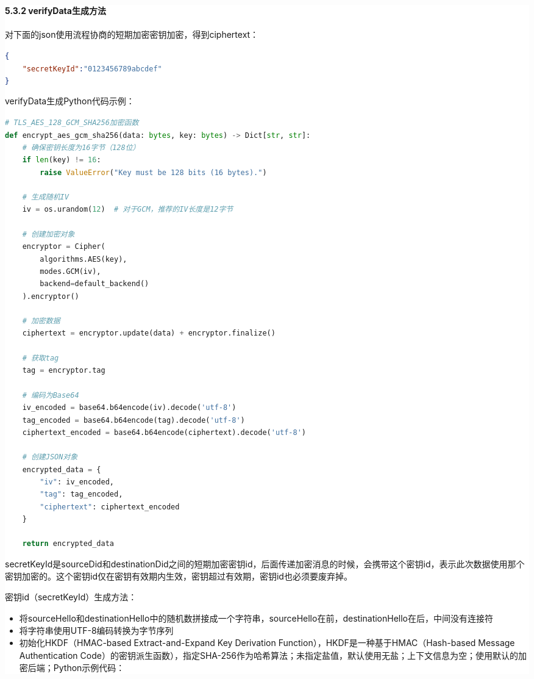 #### 5.3.2 verifyData生成方法

对下面的json使用流程协商的短期加密密钥加密，得到ciphertext：

```json
{
    "secretKeyId":"0123456789abcdef"
}
```

verifyData生成Python代码示例：

```python
# TLS_AES_128_GCM_SHA256加密函数
def encrypt_aes_gcm_sha256(data: bytes, key: bytes) -> Dict[str, str]:
    # 确保密钥长度为16字节（128位）
    if len(key) != 16:
        raise ValueError("Key must be 128 bits (16 bytes).")
    
    # 生成随机IV
    iv = os.urandom(12)  # 对于GCM，推荐的IV长度是12字节
    
    # 创建加密对象
    encryptor = Cipher(
        algorithms.AES(key),
        modes.GCM(iv),
        backend=default_backend()
    ).encryptor()
    
    # 加密数据
    ciphertext = encryptor.update(data) + encryptor.finalize()
    
    # 获取tag
    tag = encryptor.tag
    
    # 编码为Base64
    iv_encoded = base64.b64encode(iv).decode('utf-8')
    tag_encoded = base64.b64encode(tag).decode('utf-8')
    ciphertext_encoded = base64.b64encode(ciphertext).decode('utf-8')
    
    # 创建JSON对象
    encrypted_data = {
        "iv": iv_encoded,
        "tag": tag_encoded,
        "ciphertext": ciphertext_encoded
    }
        
    return encrypted_data
```

secretKeyId是sourceDid和destinationDid之间的短期加密密钥id，后面传递加密消息的时候，会携带这个密钥id，表示此次数据使用那个密钥加密的。这个密钥id仅在密钥有效期内生效，密钥超过有效期，密钥id也必须要废弃掉。

密钥id（secretKeyId）生成方法：
- 将sourceHello和destinationHello中的随机数拼接成一个字符串，sourceHello在前，destinationHello在后，中间没有连接符
- 将字符串使用UTF-8编码转换为字节序列
- 初始化HKDF（HMAC-based Extract-and-Expand Key Derivation Function），HKDF是一种基于HMAC（Hash-based Message Authentication Code）的密钥派生函数），指定SHA-256作为哈希算法；未指定盐值，默认使用无盐；上下文信息为空；使用默认的加密后端；Python示例代码：
